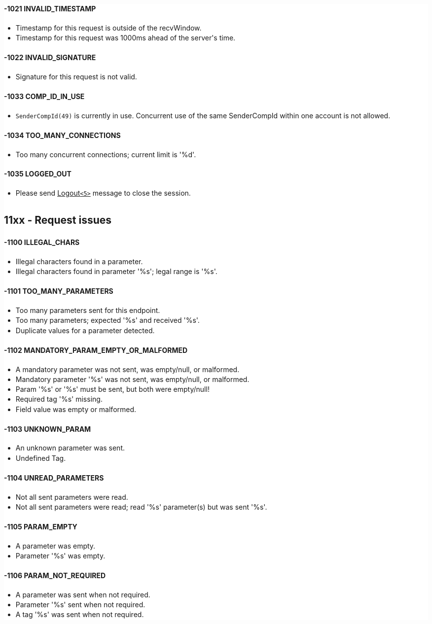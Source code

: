 #### -1021 INVALID_TIMESTAMP
 * Timestamp for this request is outside of the recvWindow.
 * Timestamp for this request was 1000ms ahead of the server's time.

#### -1022 INVALID_SIGNATURE
 * Signature for this request is not valid.

#### -1033 COMP_ID_IN_USE
 * `SenderCompId(49)` is currently in use. Concurrent use of the same SenderCompId within one account is not allowed.

#### -1034 TOO_MANY_CONNECTIONS
 * Too many concurrent connections; current limit is '%d'.

#### -1035 LOGGED_OUT
 * Please send [Logout`<5>`](fix-api.md#logout) message to close the session.

## 11xx - Request issues
#### -1100 ILLEGAL_CHARS
 * Illegal characters found in a parameter.
 * Illegal characters found in parameter '%s'; legal range is '%s'.

#### -1101 TOO_MANY_PARAMETERS
 * Too many parameters sent for this endpoint.
 * Too many parameters; expected '%s' and received '%s'.
 * Duplicate values for a parameter detected.

#### -1102 MANDATORY_PARAM_EMPTY_OR_MALFORMED
 * A mandatory parameter was not sent, was empty/null, or malformed.
 * Mandatory parameter '%s' was not sent, was empty/null, or malformed.
 * Param '%s' or '%s' must be sent, but both were empty/null!
 * Required tag '%s' missing.
 * Field value was empty or malformed.

#### -1103 UNKNOWN_PARAM
 * An unknown parameter was sent.
 * Undefined Tag.

#### -1104 UNREAD_PARAMETERS
 * Not all sent parameters were read.
 * Not all sent parameters were read; read '%s' parameter(s) but was sent '%s'.

#### -1105 PARAM_EMPTY
 * A parameter was empty.
 * Parameter '%s' was empty.

#### -1106 PARAM_NOT_REQUIRED
 * A parameter was sent when not required.
 * Parameter '%s' sent when not required.
 * A tag '%s' was sent when not required.
